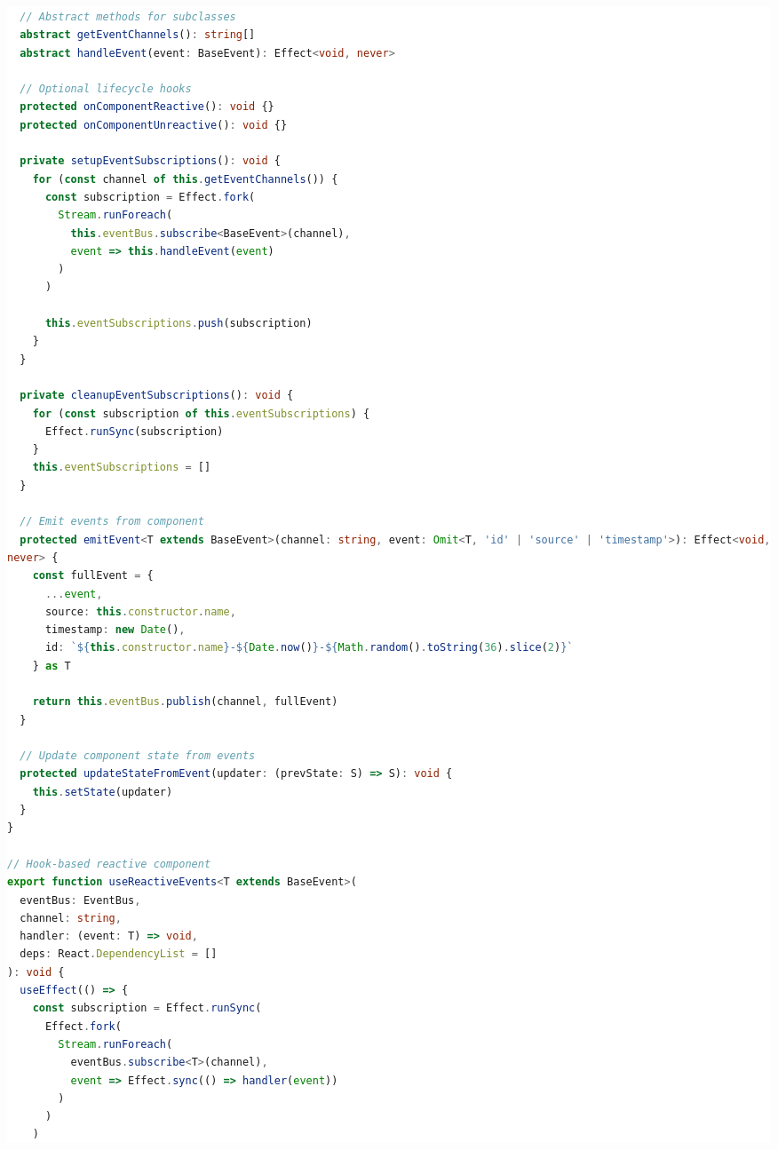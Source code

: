 ```typescript
  // Abstract methods for subclasses
  abstract getEventChannels(): string[]
  abstract handleEvent(event: BaseEvent): Effect<void, never>
  
  // Optional lifecycle hooks
  protected onComponentReactive(): void {}
  protected onComponentUnreactive(): void {}
  
  private setupEventSubscriptions(): void {
    for (const channel of this.getEventChannels()) {
      const subscription = Effect.fork(
        Stream.runForeach(
          this.eventBus.subscribe<BaseEvent>(channel),
          event => this.handleEvent(event)
        )
      )
      
      this.eventSubscriptions.push(subscription)
    }
  }
  
  private cleanupEventSubscriptions(): void {
    for (const subscription of this.eventSubscriptions) {
      Effect.runSync(subscription)
    }
    this.eventSubscriptions = []
  }
  
  // Emit events from component
  protected emitEvent<T extends BaseEvent>(channel: string, event: Omit<T, 'id' | 'source' | 'timestamp'>): Effect<void, never> {
    const fullEvent = {
      ...event,
      source: this.constructor.name,
      timestamp: new Date(),
      id: `${this.constructor.name}-${Date.now()}-${Math.random().toString(36).slice(2)}`
    } as T
    
    return this.eventBus.publish(channel, fullEvent)
  }
  
  // Update component state from events
  protected updateStateFromEvent(updater: (prevState: S) => S): void {
    this.setState(updater)
  }
}

// Hook-based reactive component
export function useReactiveEvents<T extends BaseEvent>(
  eventBus: EventBus,
  channel: string,
  handler: (event: T) => void,
  deps: React.DependencyList = []
): void {
  useEffect(() => {
    const subscription = Effect.runSync(
      Effect.fork(
        Stream.runForeach(
          eventBus.subscribe<T>(channel),
          event => Effect.sync(() => handler(event))
        )
      )
    )
```